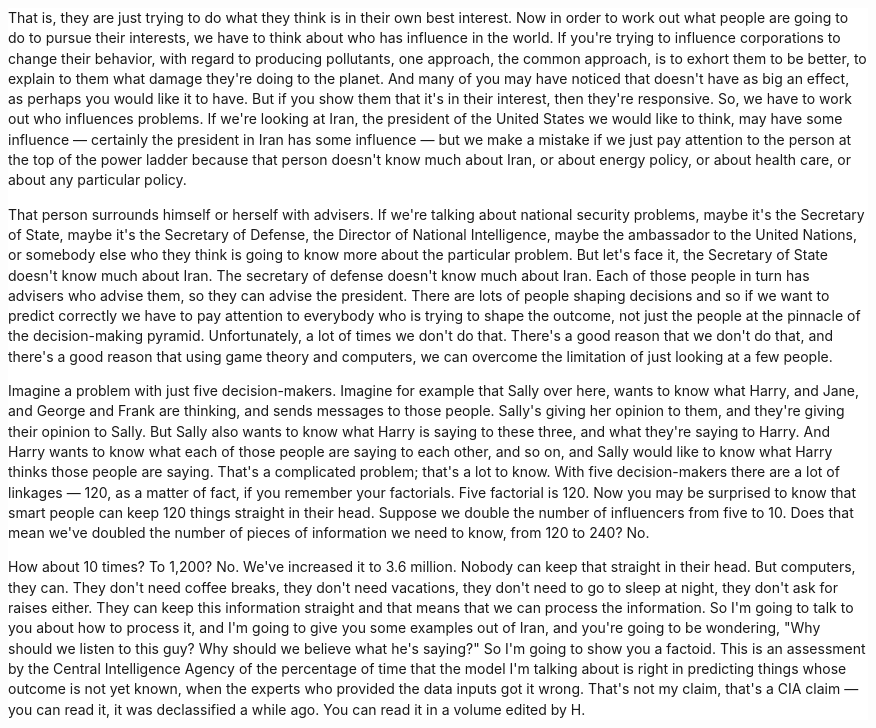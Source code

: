 That is, they are just trying to do what they think is in their own best interest. Now in
order to work out what people are going to do to pursue their interests, we have to think
about who has influence in the world. If you're trying to influence corporations to change
their behavior, with regard to producing pollutants, one approach, the common approach, is
to exhort them to be better, to explain to them what damage they're doing to the planet.
And many of you may have noticed that doesn't have as big an effect, as perhaps you would
like it to have. But if you show them that it's in their interest, then they're
responsive. So, we have to work out who influences problems. If we're looking at Iran, the
president of the United States we would like to think, may have some influence — certainly
the president in Iran has some influence — but we make a mistake if we just pay attention
to the person at the top of the power ladder because that person doesn't know much about
Iran, or about energy policy, or about health care, or about any particular
policy.

That person surrounds himself or herself with advisers. If we're talking about national
security problems, maybe it's the Secretary of State, maybe it's the Secretary of Defense,
the Director of National Intelligence, maybe the ambassador to the United Nations, or
somebody else who they think is going to know more about the particular problem. But let's
face it, the Secretary of State doesn't know much about Iran. The secretary of defense
doesn't know much about Iran. Each of those people in turn has advisers who advise them,
so they can advise the president. There are lots of people shaping decisions and so if we
want to predict correctly we have to pay attention to everybody who is trying to shape the
outcome, not just the people at the pinnacle of the decision-making pyramid. Unfortunately,
a lot of times we don't do that. There's a good reason that we don't do that, and there's
a good reason that using game theory and computers, we can overcome the limitation of just
looking at a few people.

Imagine a problem with just five decision-makers. Imagine for example that Sally over
here, wants to know what Harry, and Jane, and George and Frank are thinking, and sends
messages to those people. Sally's giving her opinion to them, and they're giving their
opinion to Sally. But Sally also wants to know what Harry is saying to these three, and
what they're saying to Harry. And Harry wants to know what each of those people are saying
to each other, and so on, and Sally would like to know what Harry thinks those people are
saying. That's a complicated problem; that's a lot to know. With five decision-makers
there are a lot of linkages — 120, as a matter of fact, if you remember your factorials.
Five factorial is 120. Now you may be surprised to know that smart people can keep 120
things straight in their head. Suppose we double the number of influencers from five to
10. Does that mean we've doubled the number of pieces of information we need to know, from
120 to 240? No.

How about 10 times? To 1,200? No. We've increased it to 3.6 million. Nobody can keep that
straight in their head. But computers, they can. They don't need coffee breaks, they don't
need vacations, they don't need to go to sleep at night, they don't ask for raises either.
They can keep this information straight and that means that we can process the
information. So I'm going to talk to you about how to process it, and I'm going to give you
some examples out of Iran, and you're going to be wondering, "Why should we listen to this
guy? Why should we believe what he's saying?" So I'm going to show you a factoid. This is
an assessment by the Central Intelligence Agency of the percentage of time that the model
I'm talking about is right in predicting things whose outcome is not yet known, when the
experts who provided the data inputs got it wrong. That's not my claim, that's a CIA claim
— you can read it, it was declassified a while ago. You can read it in a volume edited by
H.
